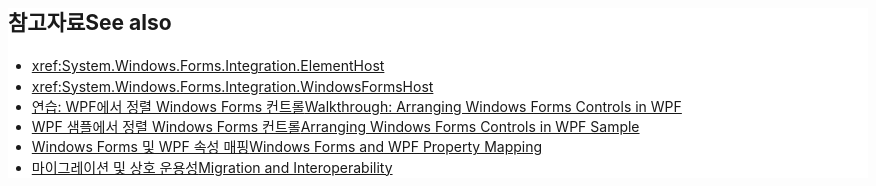 ## <a name="see-also"></a><span data-ttu-id="ca9b0-191">참고자료</span><span class="sxs-lookup"><span data-stu-id="ca9b0-191">See also</span></span>
- <xref:System.Windows.Forms.Integration.ElementHost>
- <xref:System.Windows.Forms.Integration.WindowsFormsHost>
- [<span data-ttu-id="ca9b0-192">연습: WPF에서 정렬 Windows Forms 컨트롤</span><span class="sxs-lookup"><span data-stu-id="ca9b0-192">Walkthrough: Arranging Windows Forms Controls in WPF</span></span>](../../../../docs/framework/wpf/advanced/walkthrough-arranging-windows-forms-controls-in-wpf.md)
- [<span data-ttu-id="ca9b0-193">WPF 샘플에서 정렬 Windows Forms 컨트롤</span><span class="sxs-lookup"><span data-stu-id="ca9b0-193">Arranging Windows Forms Controls in WPF Sample</span></span>](https://go.microsoft.com/fwlink/?LinkID=159971)
- [<span data-ttu-id="ca9b0-194">Windows Forms 및 WPF 속성 매핑</span><span class="sxs-lookup"><span data-stu-id="ca9b0-194">Windows Forms and WPF Property Mapping</span></span>](../../../../docs/framework/wpf/advanced/windows-forms-and-wpf-property-mapping.md)
- [<span data-ttu-id="ca9b0-195">마이그레이션 및 상호 운용성</span><span class="sxs-lookup"><span data-stu-id="ca9b0-195">Migration and Interoperability</span></span>](../../../../docs/framework/wpf/advanced/migration-and-interoperability.md)
